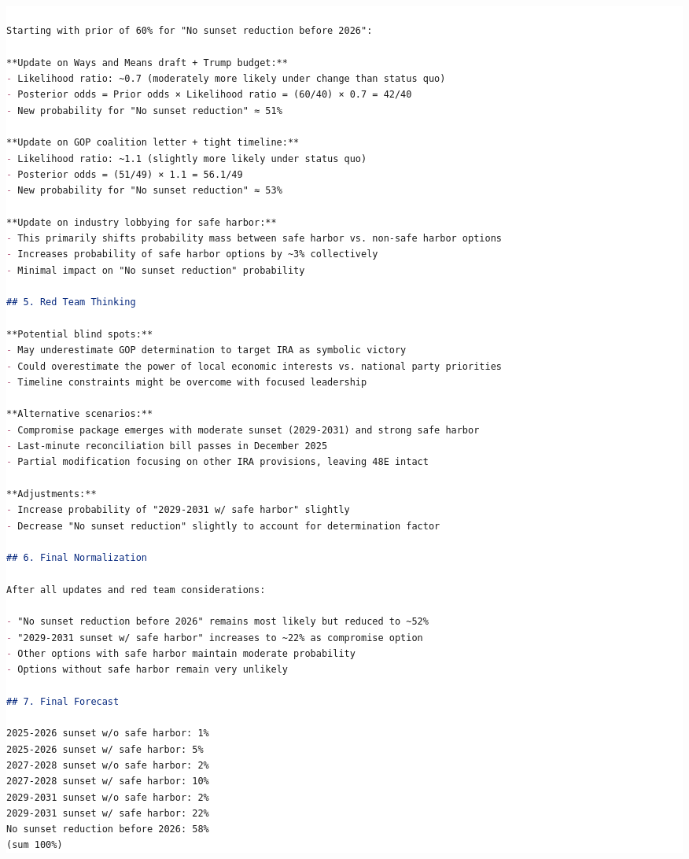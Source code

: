 ```md

Starting with prior of 60% for "No sunset reduction before 2026":

**Update on Ways and Means draft + Trump budget:**
- Likelihood ratio: ~0.7 (moderately more likely under change than status quo)
- Posterior odds = Prior odds × Likelihood ratio = (60/40) × 0.7 = 42/40
- New probability for "No sunset reduction" ≈ 51%

**Update on GOP coalition letter + tight timeline:**
- Likelihood ratio: ~1.1 (slightly more likely under status quo)
- Posterior odds = (51/49) × 1.1 = 56.1/49
- New probability for "No sunset reduction" ≈ 53%

**Update on industry lobbying for safe harbor:**
- This primarily shifts probability mass between safe harbor vs. non-safe harbor options
- Increases probability of safe harbor options by ~3% collectively
- Minimal impact on "No sunset reduction" probability

## 5. Red Team Thinking

**Potential blind spots:**
- May underestimate GOP determination to target IRA as symbolic victory
- Could overestimate the power of local economic interests vs. national party priorities
- Timeline constraints might be overcome with focused leadership

**Alternative scenarios:**
- Compromise package emerges with moderate sunset (2029-2031) and strong safe harbor
- Last-minute reconciliation bill passes in December 2025
- Partial modification focusing on other IRA provisions, leaving 48E intact

**Adjustments:**
- Increase probability of "2029-2031 w/ safe harbor" slightly
- Decrease "No sunset reduction" slightly to account for determination factor

## 6. Final Normalization

After all updates and red team considerations:

- "No sunset reduction before 2026" remains most likely but reduced to ~52%
- "2029-2031 sunset w/ safe harbor" increases to ~22% as compromise option
- Other options with safe harbor maintain moderate probability
- Options without safe harbor remain very unlikely

## 7. Final Forecast

2025-2026 sunset w/o safe harbor: 1%  
2025-2026 sunset w/ safe harbor: 5%  
2027-2028 sunset w/o safe harbor: 2%  
2027-2028 sunset w/ safe harbor: 10%  
2029-2031 sunset w/o safe harbor: 2%  
2029-2031 sunset w/ safe harbor: 22%  
No sunset reduction before 2026: 58%  
(sum 100%)

```
